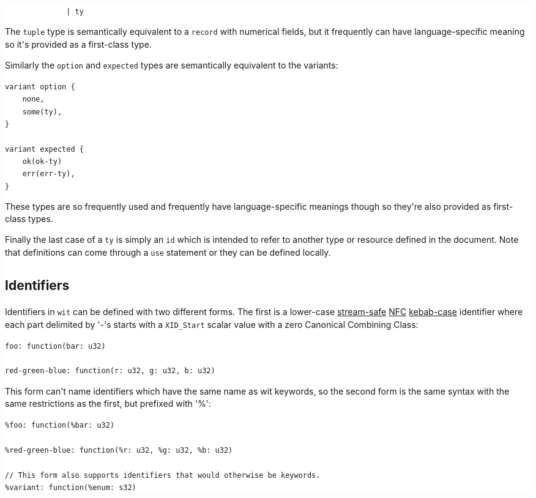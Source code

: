 ```wit
              | ty
```

The `tuple` type is semantically equivalent to a `record` with numerical fields,
but it frequently can have language-specific meaning so it's provided as a
first-class type.

Similarly the `option` and `expected` types are semantically equivalent to the
variants:

```wit
variant option {
    none,
    some(ty),
}

variant expected {
    ok(ok-ty)
    err(err-ty),
}
```

These types are so frequently used and frequently have language-specific
meanings though so they're also provided as first-class types.

Finally the last case of a `ty` is simply an `id` which is intended to refer to
another type or resource defined in the document. Note that definitions can come
through a `use` statement or they can be defined locally.

## Identifiers

Identifiers in `wit` can be defined with two different forms. The first is a
lower-case [stream-safe] [NFC] [kebab-case] identifier where each part delimited
by '-'s starts with a `XID_Start` scalar value with a zero Canonical Combining
Class:

```wit
foo: function(bar: u32)

red-green-blue: function(r: u32, g: u32, b: u32)
```

This form can't name identifiers which have the same name as wit keywords, so
the second form is the same syntax with the same restrictions as the first, but
prefixed with '%':

```wit
%foo: function(%bar: u32)

%red-green-blue: function(%r: u32, %g: u32, %b: u32)

// This form also supports identifiers that would otherwise be keywords.
%variant: function(%enum: s32)
```

[kebab-case]: https://en.wikipedia.org/wiki/Letter_case#Kebab_case
[Unicode identifier]: http://www.unicode.org/reports/tr31/
[stream-safe]: https://unicode.org/reports/tr15/#Stream_Safe_Text_Format
[NFC]: https://unicode.org/reports/tr15/#Norm_Forms
